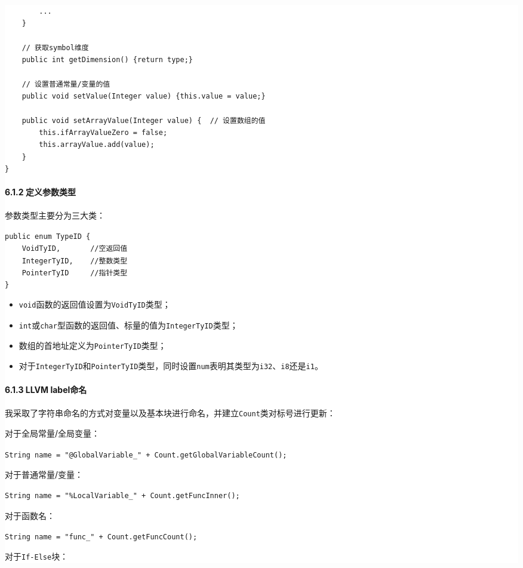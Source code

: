```
        ...
    }
    
    // 获取symbol维度
    public int getDimension() {return type;}
    
    // 设置普通常量/变量的值
    public void setValue(Integer value) {this.value = value;}

    public void setArrayValue(Integer value) {	// 设置数组的值
        this.ifArrayValueZero = false;
        this.arrayValue.add(value);
    }
}
```

#### 6.1.2 定义参数类型

参数类型主要分为三大类：

```
public enum TypeID {
    VoidTyID,       //空返回值
    IntegerTyID,    //整数类型
    PointerTyID     //指针类型
}
```

- `void`函数的返回值设置为`VoidTyID`类型；

- `int`或`char`型函数的返回值、标量的值为`IntegerTyID`类型；
- 数组的首地址定义为`PointerTyID`类型；
- 对于`IntegerTyID`和`PointerTyID`类型，同时设置`num`表明其类型为`i32`、`i8`还是`i1`。

#### 6.1.3 LLVM label命名

我采取了字符串命名的方式对变量以及基本块进行命名，并建立`Count`类对标号进行更新：

对于全局常量/全局变量：

```
String name = "@GlobalVariable_" + Count.getGlobalVariableCount();
```

对于普通常量/变量：

```
String name = "%LocalVariable_" + Count.getFuncInner();
```

对于函数名：

```
String name = "func_" + Count.getFuncCount();
```

对于`If-Else`块：
